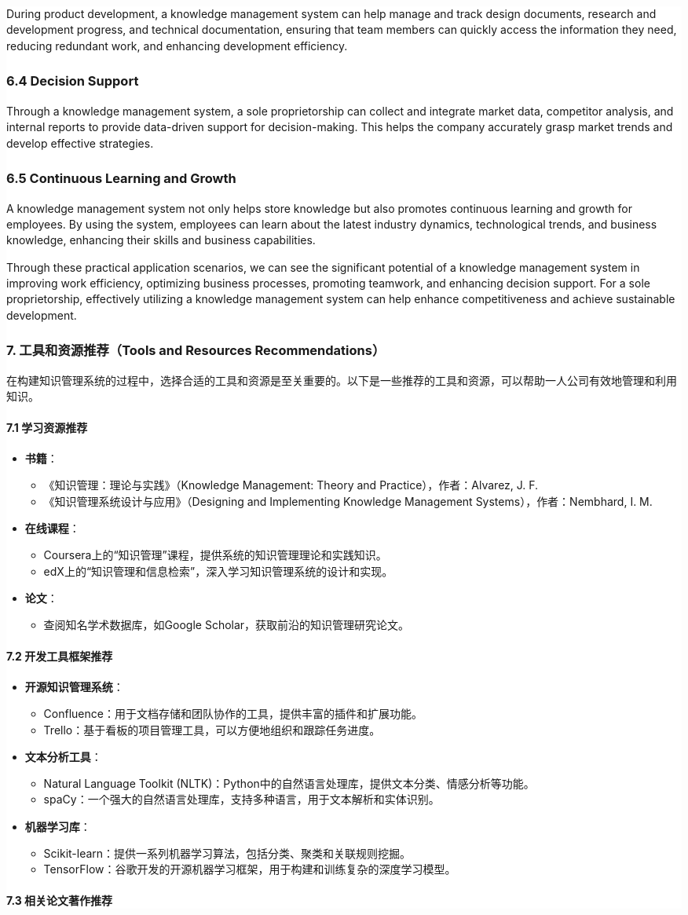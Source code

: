 During product development, a knowledge management system can help manage and track design documents, research and development progress, and technical documentation, ensuring that team members can quickly access the information they need, reducing redundant work, and enhancing development efficiency.

### 6.4 Decision Support

Through a knowledge management system, a sole proprietorship can collect and integrate market data, competitor analysis, and internal reports to provide data-driven support for decision-making. This helps the company accurately grasp market trends and develop effective strategies.

### 6.5 Continuous Learning and Growth

A knowledge management system not only helps store knowledge but also promotes continuous learning and growth for employees. By using the system, employees can learn about the latest industry dynamics, technological trends, and business knowledge, enhancing their skills and business capabilities.

Through these practical application scenarios, we can see the significant potential of a knowledge management system in improving work efficiency, optimizing business processes, promoting teamwork, and enhancing decision support. For a sole proprietorship, effectively utilizing a knowledge management system can help enhance competitiveness and achieve sustainable development.

### 7. 工具和资源推荐（Tools and Resources Recommendations）

在构建知识管理系统的过程中，选择合适的工具和资源是至关重要的。以下是一些推荐的工具和资源，可以帮助一人公司有效地管理和利用知识。

#### 7.1 学习资源推荐

- **书籍**：
  - 《知识管理：理论与实践》（Knowledge Management: Theory and Practice），作者：Alvarez, J. F.
  - 《知识管理系统设计与应用》（Designing and Implementing Knowledge Management Systems），作者：Nembhard, I. M.

- **在线课程**：
  - Coursera上的“知识管理”课程，提供系统的知识管理理论和实践知识。
  - edX上的“知识管理和信息检索”，深入学习知识管理系统的设计和实现。

- **论文**：
  - 查阅知名学术数据库，如Google Scholar，获取前沿的知识管理研究论文。

#### 7.2 开发工具框架推荐

- **开源知识管理系统**：
  - Confluence：用于文档存储和团队协作的工具，提供丰富的插件和扩展功能。
  - Trello：基于看板的项目管理工具，可以方便地组织和跟踪任务进度。

- **文本分析工具**：
  - Natural Language Toolkit (NLTK)：Python中的自然语言处理库，提供文本分类、情感分析等功能。
  - spaCy：一个强大的自然语言处理库，支持多种语言，用于文本解析和实体识别。

- **机器学习库**：
  - Scikit-learn：提供一系列机器学习算法，包括分类、聚类和关联规则挖掘。
  - TensorFlow：谷歌开发的开源机器学习框架，用于构建和训练复杂的深度学习模型。

#### 7.3 相关论文著作推荐
